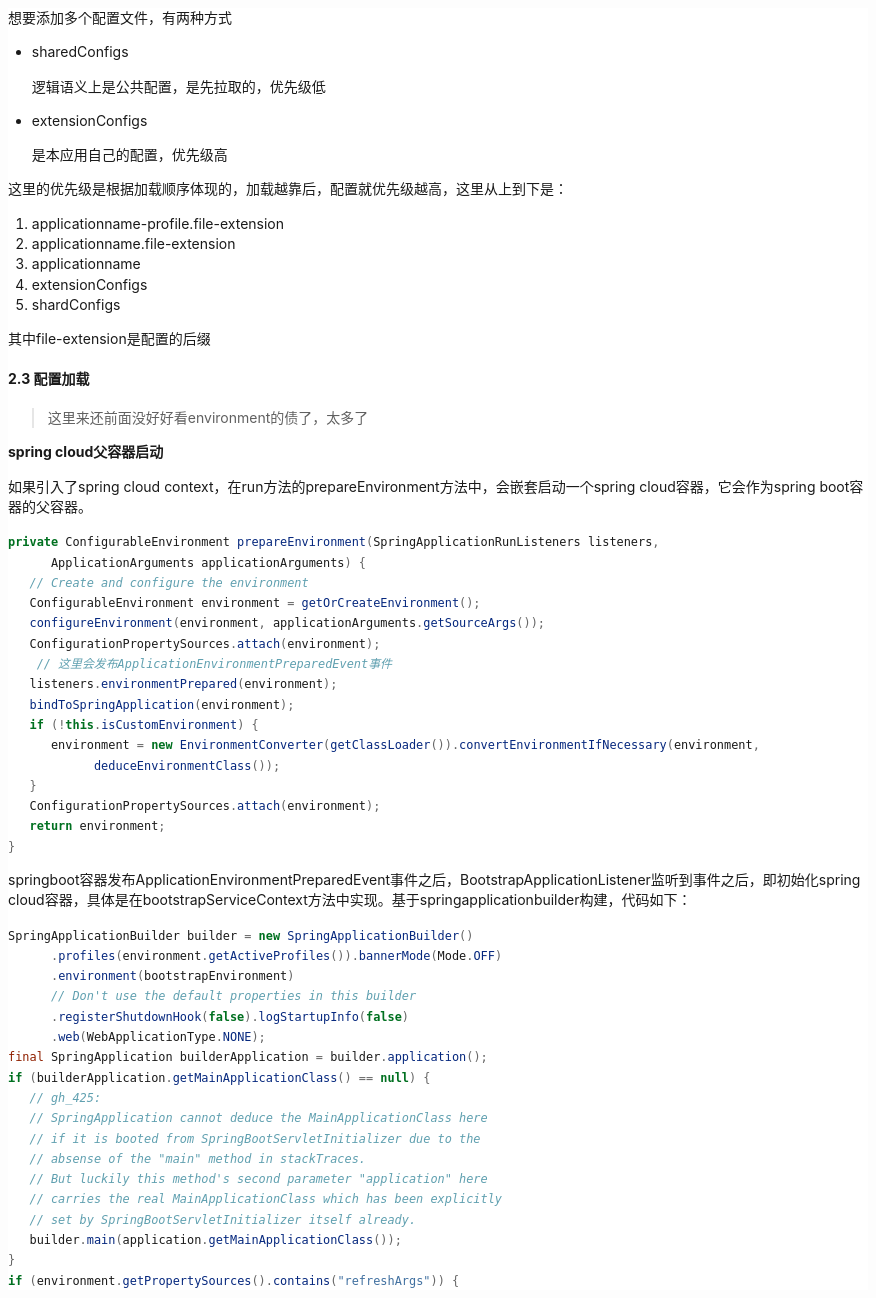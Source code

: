 想要添加多个配置文件，有两种方式

- sharedConfigs

  逻辑语义上是公共配置，是先拉取的，优先级低

- extensionConfigs

  是本应用自己的配置，优先级高

这里的优先级是根据加载顺序体现的，加载越靠后，配置就优先级越高，这里从上到下是：

1. applicationname-profile.file-extension
2. applicationname.file-extension
3. applicationname
4. extensionConfigs
5. shardConfigs

其中file-extension是配置的后缀

#### 2.3 配置加载

> 这里来还前面没好好看environment的债了，太多了

**spring cloud父容器启动**

如果引入了spring cloud context，在run方法的prepareEnvironment方法中，会嵌套启动一个spring cloud容器，它会作为spring boot容器的父容器。

```java
private ConfigurableEnvironment prepareEnvironment(SpringApplicationRunListeners listeners,
      ApplicationArguments applicationArguments) {
   // Create and configure the environment
   ConfigurableEnvironment environment = getOrCreateEnvironment();
   configureEnvironment(environment, applicationArguments.getSourceArgs());
   ConfigurationPropertySources.attach(environment);
    // 这里会发布ApplicationEnvironmentPreparedEvent事件
   listeners.environmentPrepared(environment);
   bindToSpringApplication(environment);
   if (!this.isCustomEnvironment) {
      environment = new EnvironmentConverter(getClassLoader()).convertEnvironmentIfNecessary(environment,
            deduceEnvironmentClass());
   }
   ConfigurationPropertySources.attach(environment);
   return environment;
}
```

springboot容器发布ApplicationEnvironmentPreparedEvent事件之后，BootstrapApplicationListener监听到事件之后，即初始化spring cloud容器，具体是在bootstrapServiceContext方法中实现。基于springapplicationbuilder构建，代码如下：

```java
SpringApplicationBuilder builder = new SpringApplicationBuilder()
      .profiles(environment.getActiveProfiles()).bannerMode(Mode.OFF)
      .environment(bootstrapEnvironment)
      // Don't use the default properties in this builder
      .registerShutdownHook(false).logStartupInfo(false)
      .web(WebApplicationType.NONE);
final SpringApplication builderApplication = builder.application();
if (builderApplication.getMainApplicationClass() == null) {
   // gh_425:
   // SpringApplication cannot deduce the MainApplicationClass here
   // if it is booted from SpringBootServletInitializer due to the
   // absense of the "main" method in stackTraces.
   // But luckily this method's second parameter "application" here
   // carries the real MainApplicationClass which has been explicitly
   // set by SpringBootServletInitializer itself already.
   builder.main(application.getMainApplicationClass());
}
if (environment.getPropertySources().contains("refreshArgs")) {
```